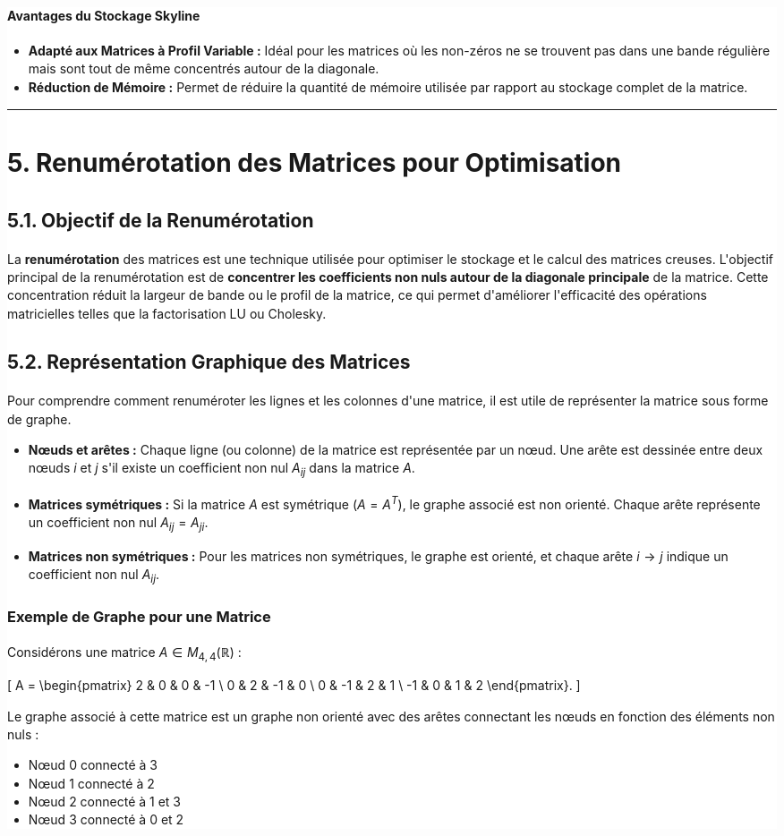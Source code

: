 #### Avantages du Stockage Skyline

- **Adapté aux Matrices à Profil Variable :** Idéal pour les matrices où les non-zéros ne se trouvent pas dans une bande régulière mais sont tout de même concentrés autour de la diagonale.
- **Réduction de Mémoire :** Permet de réduire la quantité de mémoire utilisée par rapport au stockage complet de la matrice.

---

# 5. Renumérotation des Matrices pour Optimisation

## 5.1. Objectif de la Renumérotation

La **renumérotation** des matrices est une technique utilisée pour optimiser le stockage et le calcul des matrices creuses. L'objectif principal de la renumérotation est de **concentrer les coefficients non nuls autour de la diagonale principale** de la matrice. Cette concentration réduit la largeur de bande ou le profil de la matrice, ce qui permet d'améliorer l'efficacité des opérations matricielles telles que la factorisation LU ou Cholesky.

## 5.2. Représentation Graphique des Matrices

Pour comprendre comment renuméroter les lignes et les colonnes d'une matrice, il est utile de représenter la matrice sous forme de graphe.

- **Nœuds et arêtes :** Chaque ligne (ou colonne) de la matrice est représentée par un nœud. Une arête est dessinée entre deux nœuds $i$ et $j$ s'il existe un coefficient non nul $A_{ij}$ dans la matrice $A$.
  
- **Matrices symétriques :** Si la matrice $A$ est symétrique ($A = A^T$), le graphe associé est non orienté. Chaque arête représente un coefficient non nul $A_{ij} = A_{ji}$.
  
- **Matrices non symétriques :** Pour les matrices non symétriques, le graphe est orienté, et chaque arête $i \to j$ indique un coefficient non nul $A_{ij}$.

### Exemple de Graphe pour une Matrice

Considérons une matrice $A \in M_{4,4}(\mathbb{R})$ :

\[
A = \begin{pmatrix}
2 & 0 & 0 & -1 \\
0 & 2 & -1 & 0 \\
0 & -1 & 2 & 1 \\
-1 & 0 & 1 & 2
\end{pmatrix}.
\]

Le graphe associé à cette matrice est un graphe non orienté avec des arêtes connectant les nœuds en fonction des éléments non nuls :

- Nœud 0 connecté à 3
- Nœud 1 connecté à 2
- Nœud 2 connecté à 1 et 3
- Nœud 3 connecté à 0 et 2

